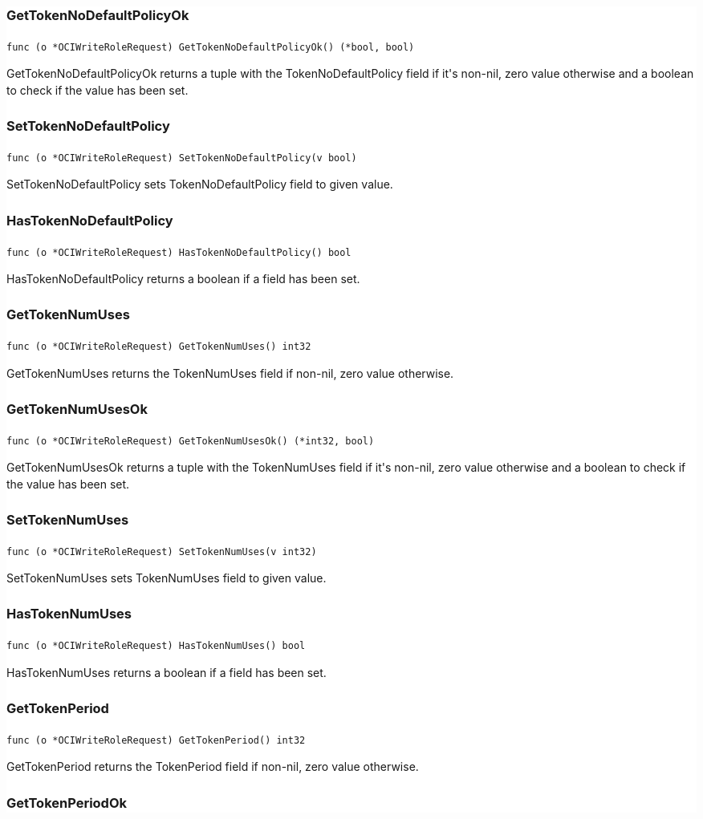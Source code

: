 ### GetTokenNoDefaultPolicyOk

`func (o *OCIWriteRoleRequest) GetTokenNoDefaultPolicyOk() (*bool, bool)`

GetTokenNoDefaultPolicyOk returns a tuple with the TokenNoDefaultPolicy field if it's non-nil, zero value otherwise
and a boolean to check if the value has been set.

### SetTokenNoDefaultPolicy

`func (o *OCIWriteRoleRequest) SetTokenNoDefaultPolicy(v bool)`

SetTokenNoDefaultPolicy sets TokenNoDefaultPolicy field to given value.


### HasTokenNoDefaultPolicy

`func (o *OCIWriteRoleRequest) HasTokenNoDefaultPolicy() bool`

HasTokenNoDefaultPolicy returns a boolean if a field has been set.




### GetTokenNumUses

`func (o *OCIWriteRoleRequest) GetTokenNumUses() int32`

GetTokenNumUses returns the TokenNumUses field if non-nil, zero value otherwise.

### GetTokenNumUsesOk

`func (o *OCIWriteRoleRequest) GetTokenNumUsesOk() (*int32, bool)`

GetTokenNumUsesOk returns a tuple with the TokenNumUses field if it's non-nil, zero value otherwise
and a boolean to check if the value has been set.

### SetTokenNumUses

`func (o *OCIWriteRoleRequest) SetTokenNumUses(v int32)`

SetTokenNumUses sets TokenNumUses field to given value.


### HasTokenNumUses

`func (o *OCIWriteRoleRequest) HasTokenNumUses() bool`

HasTokenNumUses returns a boolean if a field has been set.




### GetTokenPeriod

`func (o *OCIWriteRoleRequest) GetTokenPeriod() int32`

GetTokenPeriod returns the TokenPeriod field if non-nil, zero value otherwise.

### GetTokenPeriodOk
